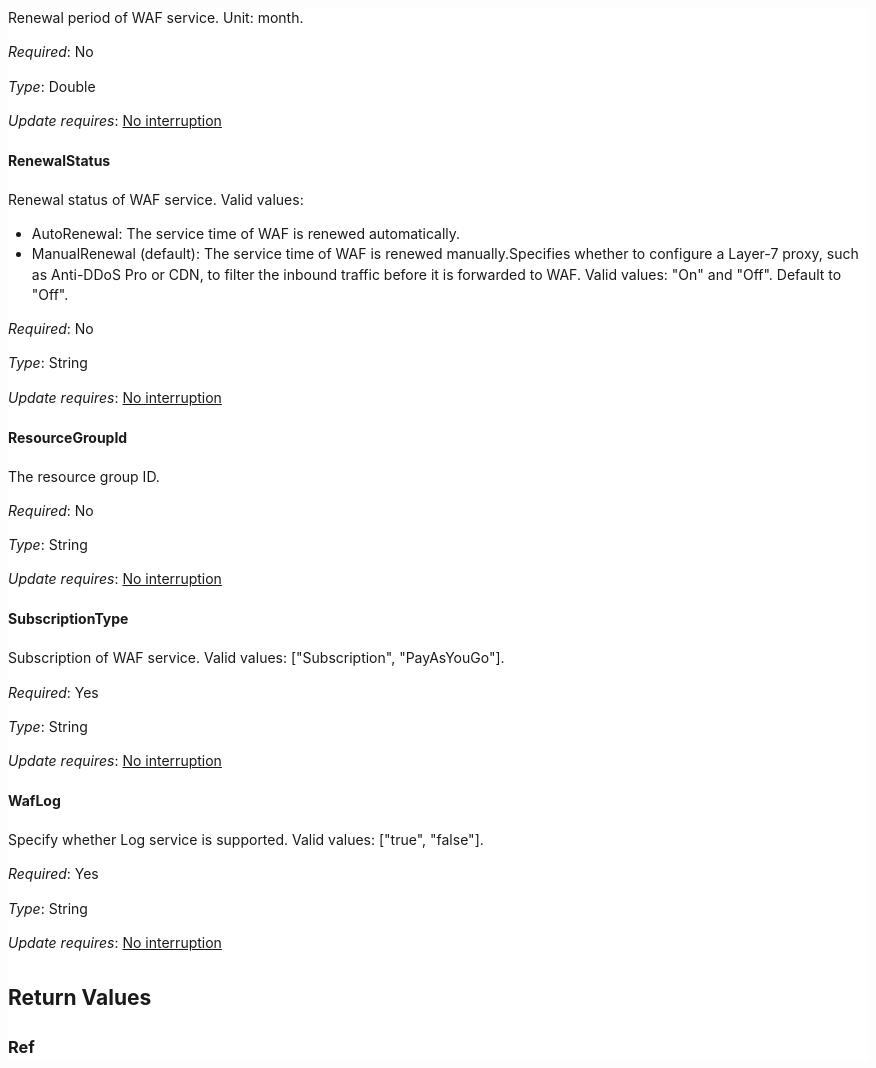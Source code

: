 Renewal period of WAF service. Unit: month.

_Required_: No

_Type_: Double

_Update requires_: [No interruption](https://docs.aws.amazon.com/AWSCloudFormation/latest/UserGuide/using-cfn-updating-stacks-update-behaviors.html#update-no-interrupt)

#### RenewalStatus

Renewal status of WAF service. Valid values:
* AutoRenewal: The service time of WAF is renewed automatically.
* ManualRenewal (default): The service time of WAF is renewed manually.Specifies whether to configure a Layer-7 proxy, such as Anti-DDoS Pro or CDN, to filter the inbound traffic before it is forwarded to WAF. Valid values: "On" and "Off". Default to "Off".

_Required_: No

_Type_: String

_Update requires_: [No interruption](https://docs.aws.amazon.com/AWSCloudFormation/latest/UserGuide/using-cfn-updating-stacks-update-behaviors.html#update-no-interrupt)

#### ResourceGroupId

The resource group ID.

_Required_: No

_Type_: String

_Update requires_: [No interruption](https://docs.aws.amazon.com/AWSCloudFormation/latest/UserGuide/using-cfn-updating-stacks-update-behaviors.html#update-no-interrupt)

#### SubscriptionType

Subscription of WAF service. Valid values: ["Subscription", "PayAsYouGo"].

_Required_: Yes

_Type_: String

_Update requires_: [No interruption](https://docs.aws.amazon.com/AWSCloudFormation/latest/UserGuide/using-cfn-updating-stacks-update-behaviors.html#update-no-interrupt)

#### WafLog

Specify whether Log service is supported. Valid values: ["true", "false"].

_Required_: Yes

_Type_: String

_Update requires_: [No interruption](https://docs.aws.amazon.com/AWSCloudFormation/latest/UserGuide/using-cfn-updating-stacks-update-behaviors.html#update-no-interrupt)

## Return Values

### Ref
